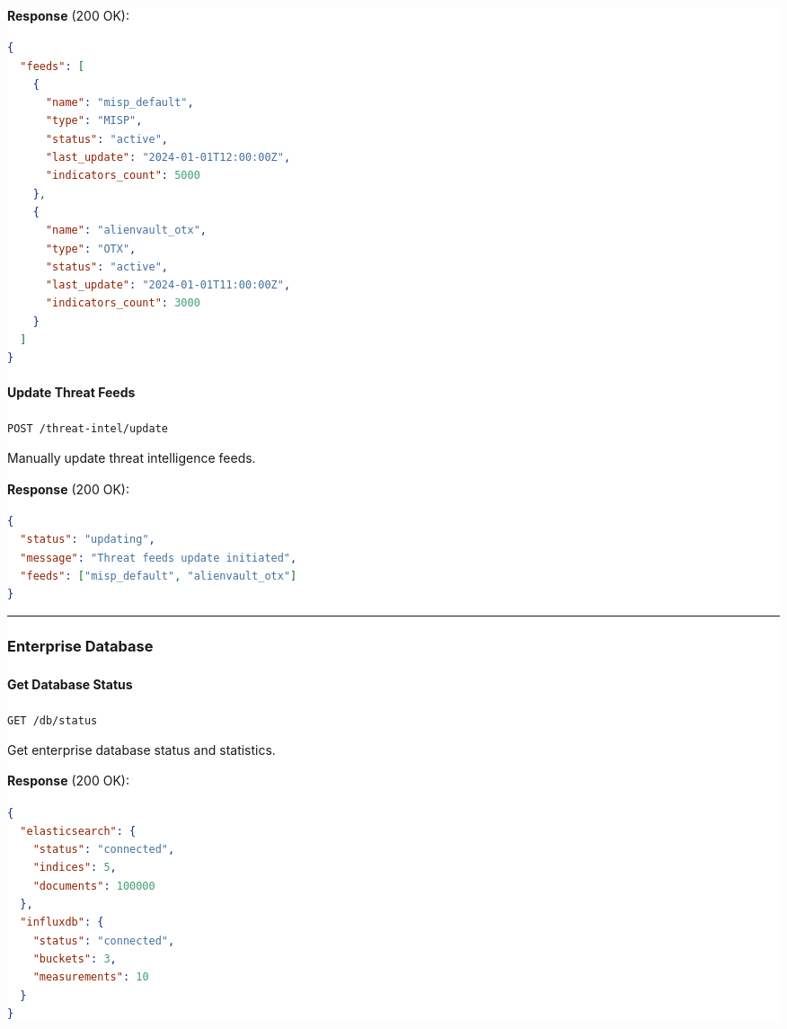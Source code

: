 **Response** (200 OK):
```json
{
  "feeds": [
    {
      "name": "misp_default",
      "type": "MISP",
      "status": "active",
      "last_update": "2024-01-01T12:00:00Z",
      "indicators_count": 5000
    },
    {
      "name": "alienvault_otx",
      "type": "OTX",
      "status": "active",
      "last_update": "2024-01-01T11:00:00Z",
      "indicators_count": 3000
    }
  ]
}
```

#### Update Threat Feeds
```http
POST /threat-intel/update
```

Manually update threat intelligence feeds.

**Response** (200 OK):
```json
{
  "status": "updating",
  "message": "Threat feeds update initiated",
  "feeds": ["misp_default", "alienvault_otx"]
}
```

---

### Enterprise Database

#### Get Database Status
```http
GET /db/status
```

Get enterprise database status and statistics.

**Response** (200 OK):
```json
{
  "elasticsearch": {
    "status": "connected",
    "indices": 5,
    "documents": 100000
  },
  "influxdb": {
    "status": "connected",
    "buckets": 3,
    "measurements": 10
  }
}
```
